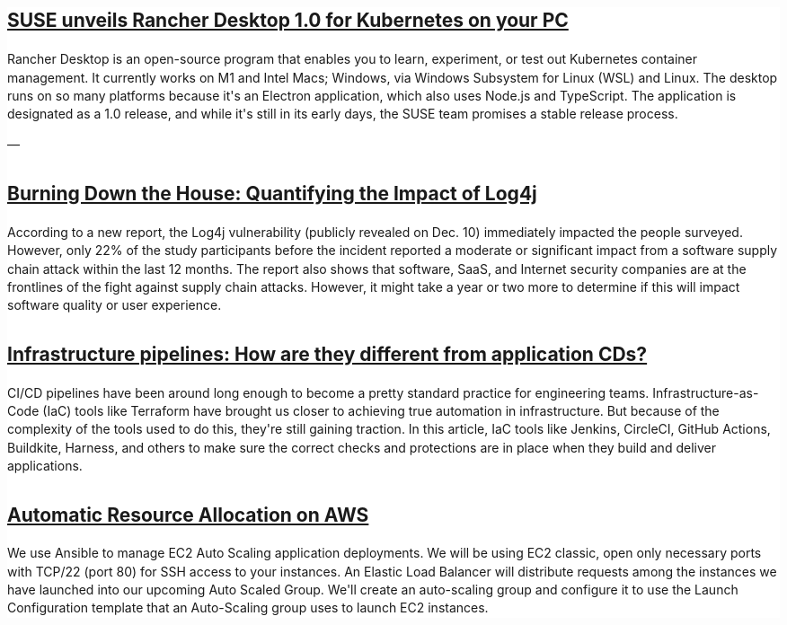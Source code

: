   

## [SUSE unveils Rancher Desktop 1.0 for Kubernetes on your PC](https://www.zdnet.com/article/rancher-desktop-1-0-for-working-with-kubernetes-on-your-pc-arrives/)

Rancher Desktop is an open-source program that enables you to learn, experiment, or test out Kubernetes container management. It currently works on M1 and Intel Macs; Windows, via Windows Subsystem for Linux (WSL) and Linux. The desktop runs on so many platforms because it's an Electron application, which also uses Node.js and TypeScript. The application is designated as a 1.0 release, and while it's still in its early days, the SUSE team promises a stable release process.

  

—

  

## [Burning Down the House: Quantifying the Impact of Log4j](https://thenewstack.io/burning-down-the-house-quantifying-the-impact-of-log4j/)

According to a new report, the Log4j vulnerability (publicly revealed on Dec. 10) immediately impacted the people surveyed. However, only 22% of the study participants before the incident reported a moderate or significant impact from a software supply chain attack within the last 12 months. The report also shows that software, SaaS, and Internet security companies are at the frontlines of the fight against supply chain attacks. However, it might take a year or two more to determine if this will impact software quality or user experience.

  

## [Infrastructure pipelines: How are they different from application CDs?](https://blog.runx.dev/infrastructure-pipelines-how-are-they-different-from-application-cds-ce4545763820)

CI/CD pipelines have been around long enough to become a pretty standard practice for engineering teams. Infrastructure-as-Code (IaC) tools like Terraform have brought us closer to achieving true automation in infrastructure. But because of the complexity of the tools used to do this, they're still gaining traction. In this article, IaC tools like Jenkins, CircleCI, GitHub Actions, Buildkite, Harness, and others to make sure the correct checks and protections are in place when they build and deliver applications.

  

## [Automatic Resource Allocation on AWS](https://blog.devgenius.io/automatic-resource-allocation-on-aws-5907736724be)

We use Ansible to manage EC2 Auto Scaling application deployments. We will be using EC2 classic, open only necessary ports with TCP/22 (port 80) for SSH access to your instances. An Elastic Load Balancer will distribute requests among the instances we have launched into our upcoming Auto Scaled Group. We'll create an auto-scaling group and configure it to use the Launch Configuration template that an Auto-Scaling group uses to launch EC2 instances.

  
